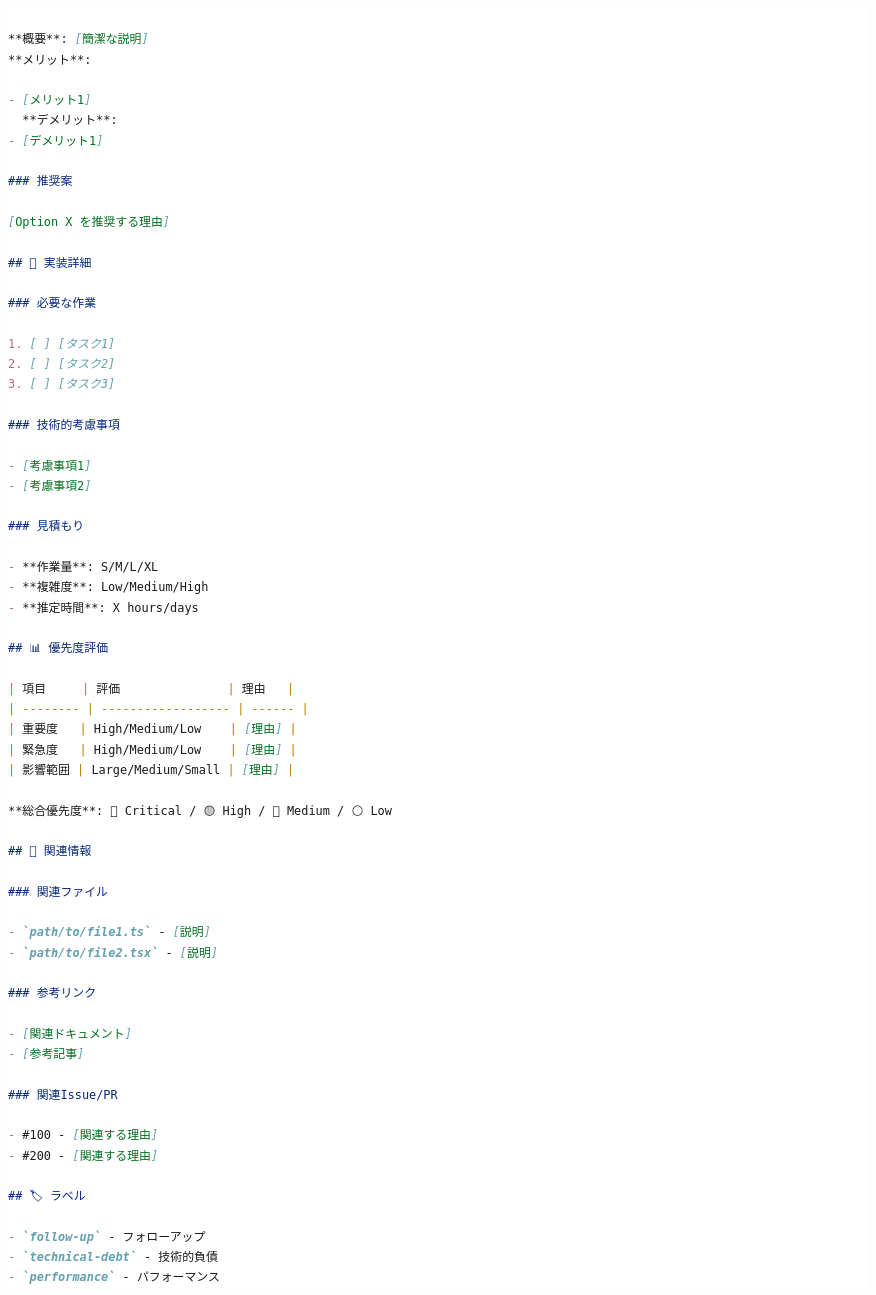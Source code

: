 ```markdown

**概要**: [簡潔な説明]
**メリット**:

- [メリット1]
  **デメリット**:
- [デメリット1]

### 推奨案

[Option X を推奨する理由]

## 🔧 実装詳細

### 必要な作業

1. [ ] [タスク1]
2. [ ] [タスク2]
3. [ ] [タスク3]

### 技術的考慮事項

- [考慮事項1]
- [考慮事項2]

### 見積もり

- **作業量**: S/M/L/XL
- **複雑度**: Low/Medium/High
- **推定時間**: X hours/days

## 📊 優先度評価

| 項目     | 評価               | 理由   |
| -------- | ------------------ | ------ |
| 重要度   | High/Medium/Low    | [理由] |
| 緊急度   | High/Medium/Low    | [理由] |
| 影響範囲 | Large/Medium/Small | [理由] |

**総合優先度**: 🔴 Critical / 🟡 High / 🔵 Medium / ⚪ Low

## 📎 関連情報

### 関連ファイル

- `path/to/file1.ts` - [説明]
- `path/to/file2.tsx` - [説明]

### 参考リンク

- [関連ドキュメント]
- [参考記事]

### 関連Issue/PR

- #100 - [関連する理由]
- #200 - [関連する理由]

## 🏷 ラベル

- `follow-up` - フォローアップ
- `technical-debt` - 技術的負債
- `performance` - パフォーマンス
```